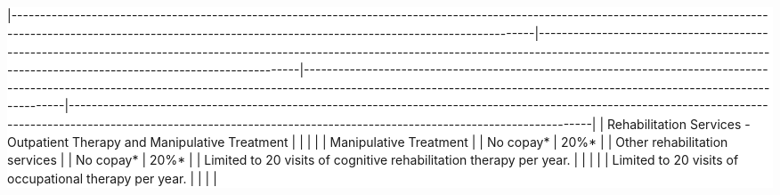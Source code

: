 |--------------------------------------------------------------------------------------------------------------------------------------------------------------------------------------------------------------------------------|--------------------------------------------------------------------------------------------------------------------------------------------------------------------------------------------------------------------------------|--------------------------------------------------------------------------------------------------------------------------------------------------------------------------------------------------------------------------------|--------------------------------------------------------------------------------------------------------------------------------------------------------------------------------------------------------------------------------|
| Rehabilitation Services - Outpatient Therapy and Manipulative  Treatment                                                                                                                                                       |                                                                                                                                                                                                                                |                                                                                                                                                                                                                                |                                                                                                                                                                                                                                |
| Manipulative Treatment                                                                                                                                                                                                         |                                                                                                                                                                                                                                | No copay*                                                                                                                                                                                                                      | 20%*                                                                                                                                                                                                                           |
| Other rehabilitation services                                                                                                                                                                                                  |                                                                                                                                                                                                                                | No copay*                                                                                                                                                                                                                      | 20%*                                                                                                                                                                                                                           |
| Limited to 20 visits of cognitive rehabilitation therapy per year.                                                                                                                                                             |                                                                                                                                                                                                                                |                                                                                                                                                                                                                                |                                                                                                                                                                                                                                |
| Limited to 20 visits of occupational therapy per year.                                                                                                                                                                         |                                                                                                                                                                                                                                |                                                                                                                                                                                                                                |                                                                                                                                                                                                                                |